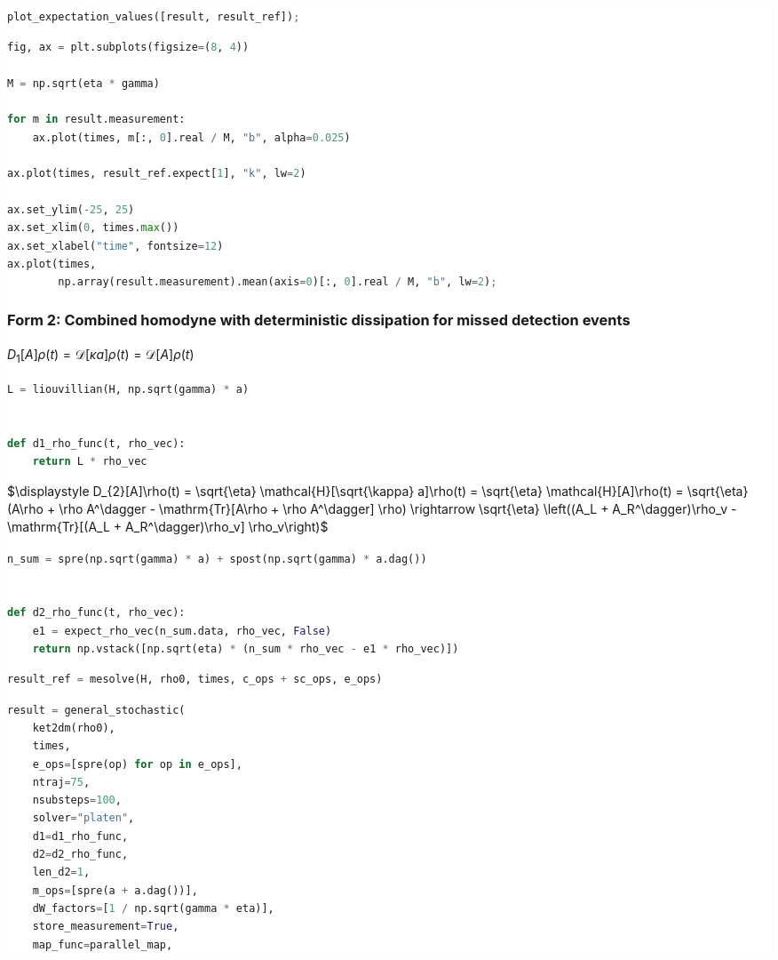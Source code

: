 ```python
plot_expectation_values([result, result_ref]);
```

```python
fig, ax = plt.subplots(figsize=(8, 4))

M = np.sqrt(eta * gamma)

for m in result.measurement:
    ax.plot(times, m[:, 0].real / M, "b", alpha=0.025)

ax.plot(times, result_ref.expect[1], "k", lw=2)

ax.set_ylim(-25, 25)
ax.set_xlim(0, times.max())
ax.set_xlabel("time", fontsize=12)
ax.plot(times,
        np.array(result.measurement).mean(axis=0)[:, 0].real / M, "b", lw=2);
```

### Form 2: Combined homodyne with deterministic dissipation for missed detection events


$\displaystyle D_{1}[A]\rho(t) = \mathcal{D}[\kappa a]\rho(t) = \mathcal{D}[A]\rho(t)$

```python
L = liouvillian(H, np.sqrt(gamma) * a)


def d1_rho_func(t, rho_vec):
    return L * rho_vec
```

$\displaystyle D_{2}[A]\rho(t) = \sqrt{\eta} \mathcal{H}[\sqrt{\kappa} a]\rho(t) = \sqrt{\eta} \mathcal{H}[A]\rho(t) 
= \sqrt{\eta}(A\rho + \rho A^\dagger - \mathrm{Tr}[A\rho + \rho A^\dagger] \rho)
\rightarrow \sqrt{\eta} \left((A_L +  A_R^\dagger)\rho_v - \mathrm{Tr}[(A_L +  A_R^\dagger)\rho_v] \rho_v\right)$

```python
n_sum = spre(np.sqrt(gamma) * a) + spost(np.sqrt(gamma) * a.dag())


def d2_rho_func(t, rho_vec):
    e1 = expect_rho_vec(n_sum.data, rho_vec, False)
    return np.vstack([np.sqrt(eta) * (n_sum * rho_vec - e1 * rho_vec)])
```

```python
result_ref = mesolve(H, rho0, times, c_ops + sc_ops, e_ops)
```

```python
result = general_stochastic(
    ket2dm(rho0),
    times,
    e_ops=[spre(op) for op in e_ops],
    ntraj=75,
    nsubsteps=100,
    solver="platen",
    d1=d1_rho_func,
    d2=d2_rho_func,
    len_d2=1,
    m_ops=[spre(a + a.dag())],
    dW_factors=[1 / np.sqrt(gamma * eta)],
    store_measurement=True,
    map_func=parallel_map,
```